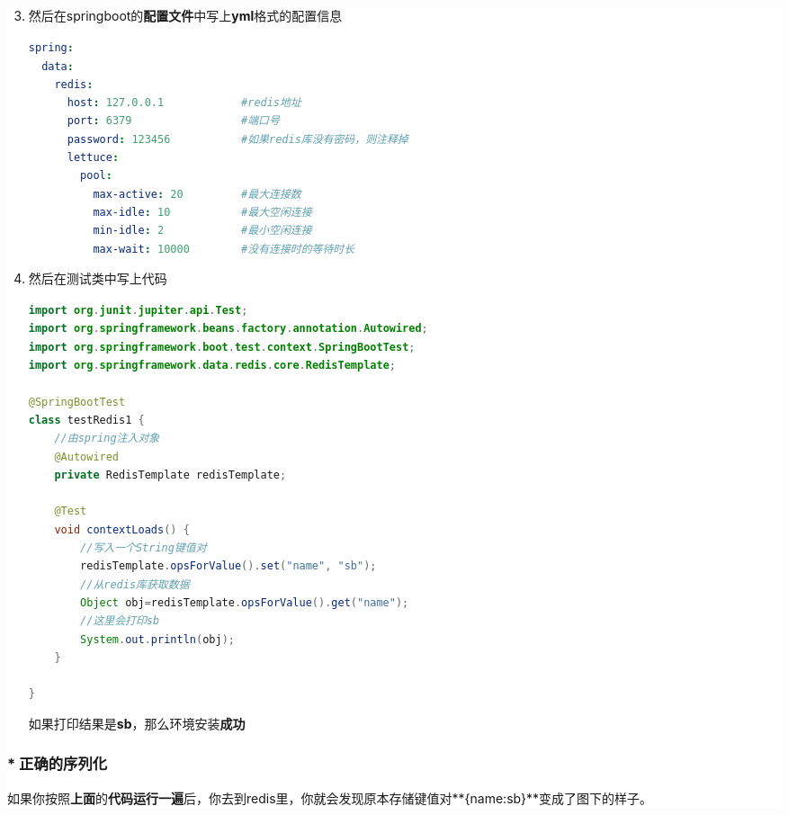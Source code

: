 3. 然后在springboot的**配置文件**中写上**yml**格式的配置信息

   ```yaml
   spring:
     data:
       redis:
         host: 127.0.0.1     		#redis地址
         port: 6379          		#端口号
         password: 123456   		#如果redis库没有密码，则注释掉
         lettuce:
           pool:
             max-active: 20      	#最大连接数
             max-idle: 10        	#最大空闲连接
             min-idle: 2         	#最小空闲连接       
             max-wait: 10000     	#没有连接时的等待时长
   ```

4. 然后在测试类中写上代码

   ```java
   import org.junit.jupiter.api.Test;
   import org.springframework.beans.factory.annotation.Autowired;
   import org.springframework.boot.test.context.SpringBootTest;
   import org.springframework.data.redis.core.RedisTemplate;
   
   @SpringBootTest
   class testRedis1 {
       //由spring注入对象
       @Autowired
       private RedisTemplate redisTemplate;
   
       @Test
       void contextLoads() {
           //写入一个String键值对
           redisTemplate.opsForValue().set("name", "sb");
           //从redis库获取数据
           Object obj=redisTemplate.opsForValue().get("name");
           //这里会打印sb
           System.out.println(obj);
       }
   
   }
   ```

   如果打印结果是**sb**，那么环境安装**成功**

### * 正确的序列化

如果你按照**上面**的**代码运行一遍**后，你去到redis里，你就会发现原本存储键值对**{name:sb}**变成了图下的样子。
